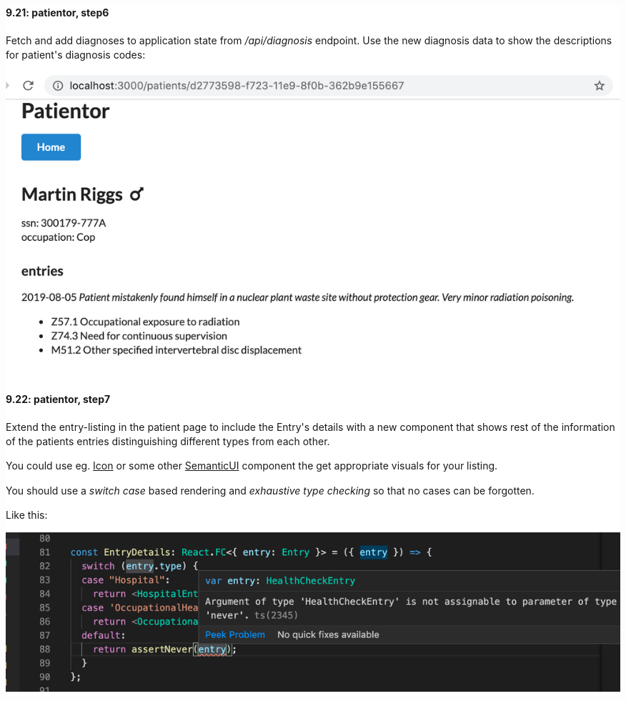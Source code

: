 #### 9.21: patientor, step6

Fetch and add diagnoses to application state from <i>/api/diagnosis</i> endpoint. Use the new diagnosis data to show the descriptions for patient's diagnosis codes:

![](../../images/9/42.png)

#### 9.22: patientor, step7

Extend the entry-listing in the patient page to include the Entry's details with a new component that shows rest of the information of the patients entries distinguishing different types from each other. 

You could use eg. [Icon](https://react.semantic-ui.com/elements/icon/) or some other [SemanticUI](https://react.semantic-ui.com/) component the get appropriate visuals for your listing.

You should use a _switch case_ based rendering and <i>exhaustive type checking</i> so that no cases can be forgotten. 

Like this:

![](../../images/9/35c.png)
